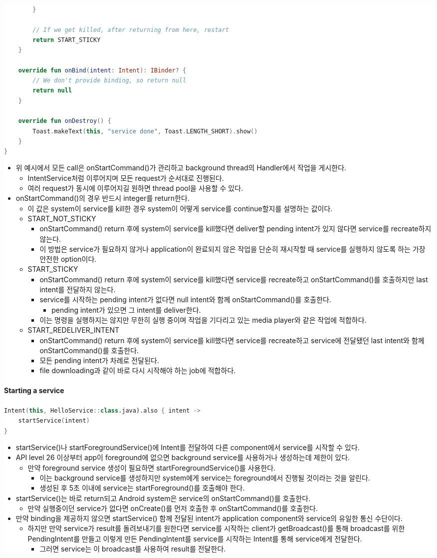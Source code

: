 ```kotlin
        }

        // If we get killed, after returning from here, restart
        return START_STICKY
    }

    override fun onBind(intent: Intent): IBinder? {
        // We don't provide binding, so return null
        return null
    }

    override fun onDestroy() {
        Toast.makeText(this, "service done", Toast.LENGTH_SHORT).show()
    }
}
```
- 위 예시에서 모든 call은 onStartCommand()가 관리하고 background thread의 Handler에서 작업을 게시한다.
  - IntentService처럼 이루어지며 모든 request가 순서대로 진행된다.
  - 여러 request가 동시에 이루어지길 원하면 thread pool을 사용할 수 있다.
- onStartCommand()의 경우 반드시 integer를 return한다.
  - 이 값은 system이 service를 kill한 경우 system이 어떻게 service를 continue할지를 설명하는 값이다.
  - START_NOT_STICKY
    - onStartCommand() return 후에 system이 service를 kill했다면 deliver할 pending intent가 있지 않다면 service를 recreate하지 않는다.
    - 이 방법은 service가 필요하지 않거나 application이 완료되지 않은 작업을 단순히 재시작할 때 service를 실행하지 않도록 하는 가장 안전한 option이다.
  - START_STICKY
    - onStartCommand() return 후에 system이 service를 kill했다면 service를 recreate하고 onStartCommand()를 호출하지만 last intent를 전달하지 않는다.
    - service를 시작하는 pending intent가 없다면 null intent와 함께 onStartCommand()를 호출한다.
      - pending intent가 있으면 그 intent를 deliver한다.
    - 이는 명령을 실행하지는 않지만 무한히 실행 중이며 작업을 기다리고 있는 media player와 같은 작업에 적합하다.
  - START_REDELIVER_INTENT
    - onStartCommand() return 후에 system이 service를 kill했다면 service를 recreate하고 service에 전달됐던 last intent와 함께 onStartCommand()를 호출한다.
    - 모든 pending intent가 차례로 전달된다.
    - file downloading과 같이 바로 다시 시작해야 하는 job에 적합하다.

#### Starting a service
```kotlin
Intent(this, HelloService::class.java).also { intent ->
    startService(intent)
}
```
- startService()나 startForegroundService()에 Intent를 전달하여 다른 component에서 service를 시작할 수 있다.
- API level 26 이상부터 app이 foreground에 없으면 background service를 사용하거나 생성하는데 제한이 있다.
  - 만약 foreground service 생성이 필요하면 startForegroundService()를 사용한다.
    - 이는 background service를 생성하지만 system에게 service는 foreground에서 진행될 것이라는 것을 알린다.
    - 생성된 후 5초 이내에 service는 startForeground()를 호출해야 한다.
- startService()는 바로 return되고 Android system은 service의 onStartCommand()를 호출한다.
  - 만약 실행중이던 service가 없다면 onCreate()를 먼저 호출한 후 onStartCommand()를 호출한다.
- 만약 binding을 제공하지 않으면 startService() 함께 전달된 intent가 application component와 service의 유일한 통신 수단이다.
  - 하지만 만약 service가 result를 돌려보내기를 원한다면 service를 시작하는 client가 getBroadcast()를 통해 broadcast를 위한 PendingIntent를 만들고 이렇게 만든 PendingIntent를 service를 시작하는 Intent를 통해 service에게 전달한다.
    - 그러면 service는 이 broadcast를 사용하여 result를 전달한다.
